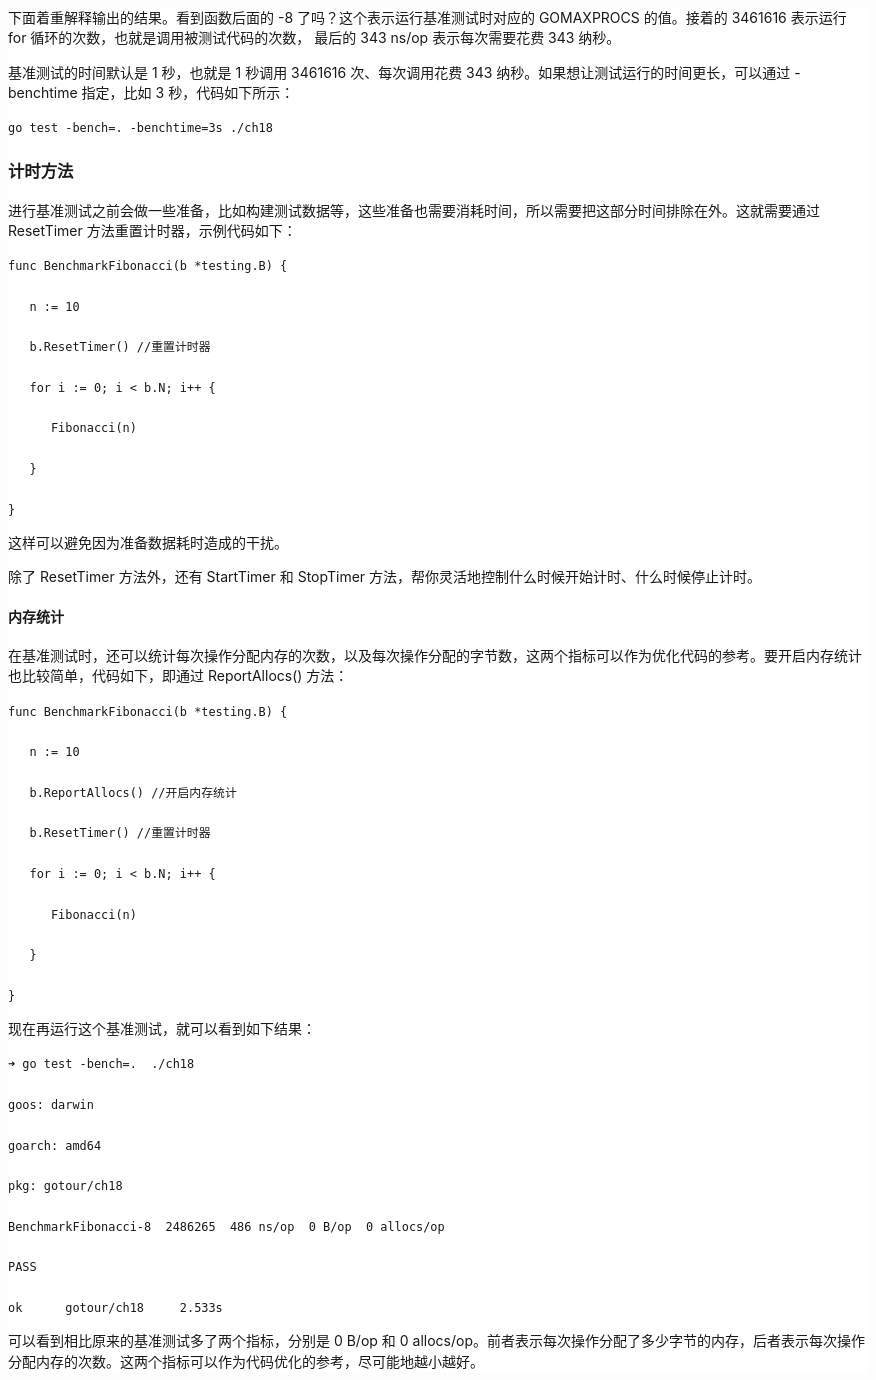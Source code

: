 下面着重解释输出的结果。看到函数后面的 -8 了吗？这个表示运行基准测试时对应的 GOMAXPROCS 的值。接着的 3461616 表示运行 for 循环的次数，也就是调用被测试代码的次数，
最后的 343 ns/op 表示每次需要花费 343 纳秒。

基准测试的时间默认是 1 秒，也就是 1 秒调用 3461616 次、每次调用花费 343 纳秒。如果想让测试运行的时间更长，可以通过 -benchtime 指定，比如 3 秒，代码如下所示：
```
go test -bench=. -benchtime=3s ./ch18
```
### 计时方法
进行基准测试之前会做一些准备，比如构建测试数据等，这些准备也需要消耗时间，所以需要把这部分时间排除在外。这就需要通过 ResetTimer 方法重置计时器，示例代码如下：
```
func BenchmarkFibonacci(b *testing.B) {

   n := 10

   b.ResetTimer() //重置计时器

   for i := 0; i < b.N; i++ {

      Fibonacci(n)

   }

}
```
这样可以避免因为准备数据耗时造成的干扰。

除了 ResetTimer 方法外，还有 StartTimer 和 StopTimer 方法，帮你灵活地控制什么时候开始计时、什么时候停止计时。

#### 内存统计
在基准测试时，还可以统计每次操作分配内存的次数，以及每次操作分配的字节数，这两个指标可以作为优化代码的参考。要开启内存统计也比较简单，代码如下，即通过 ReportAllocs() 方法：
```
func BenchmarkFibonacci(b *testing.B) {

   n := 10

   b.ReportAllocs() //开启内存统计

   b.ResetTimer() //重置计时器

   for i := 0; i < b.N; i++ {

      Fibonacci(n)

   }

}
```
现在再运行这个基准测试，就可以看到如下结果：
```
➜ go test -bench=.  ./ch18

goos: darwin

goarch: amd64

pkg: gotour/ch18

BenchmarkFibonacci-8  2486265  486 ns/op  0 B/op  0 allocs/op

PASS

ok      gotour/ch18     2.533s
```
可以看到相比原来的基准测试多了两个指标，分别是 0 B/op 和 0 allocs/op。前者表示每次操作分配了多少字节的内存，后者表示每次操作分配内存的次数。这两个指标可以作为代码优化的参考，尽可能地越小越好。
